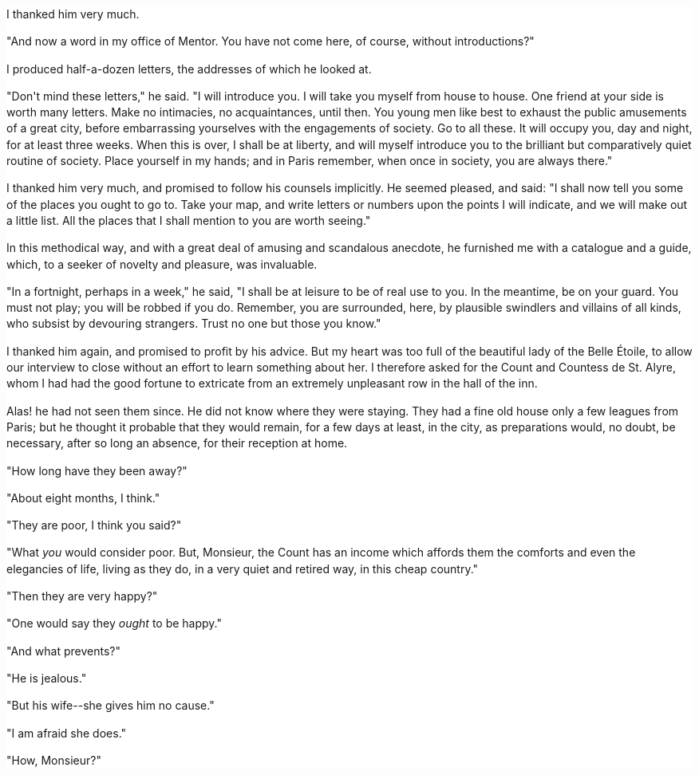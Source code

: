 I thanked him very much.

"And now a word in my office of Mentor. You have not come here, of course, without introductions?"

I produced half-a-dozen letters, the addresses of which he looked at.

"Don't mind these letters," he said. "I will introduce you. I will take you myself from house to house. One friend at your side is worth many letters. Make no intimacies, no acquaintances, until then. You young men like best to exhaust the public amusements of a great city, before embarrassing yourselves with the engagements of society. Go to all these. It will occupy you, day and night, for at least three weeks. When this is over, I shall be at liberty, and will myself introduce you to the brilliant but comparatively quiet routine of society. Place yourself in my hands; and in Paris remember, when once in society, you are always there."

I thanked him very much, and promised to follow his counsels implicitly. He seemed pleased, and said: "I shall now tell you some of the places you ought to go to. Take your map, and write letters or numbers upon the points I will indicate, and we will make out a little list. All the places that I shall mention to you are worth seeing."

In this methodical way, and with a great deal of amusing and scandalous anecdote, he furnished me with a catalogue and a guide, which, to a seeker of novelty and pleasure, was invaluable.

"In a fortnight, perhaps in a week," he said, "I shall be at leisure to be of real use to you. In the meantime, be on your guard. You must not play; you will be robbed if you do. Remember, you are surrounded, here, by plausible swindlers and villains of all kinds, who subsist by devouring strangers. Trust no one but those you know."

I thanked him again, and promised to profit by his advice. But my heart was too full of the beautiful lady of the Belle Étoile, to allow our interview to close without an effort to learn something about her. I therefore asked for the Count and Countess de St. Alyre, whom I had had the good fortune to extricate from an extremely unpleasant row in the hall of the inn.

Alas! he had not seen them since. He did not know where they were staying. They had a fine old house only a few leagues from Paris; but he thought it probable that they would remain, for a few days at least, in the city, as preparations would, no doubt, be necessary, after so long an absence, for their reception at home.

"How long have they been away?"

"About eight months, I think."

"They are poor, I think you said?"

"What _you_ would consider poor. But, Monsieur, the Count has an income which affords them the comforts and even the elegancies of life, living as they do, in a very quiet and retired way, in this cheap country."

"Then they are very happy?"

"One would say they _ought_ to be happy."

"And what prevents?"

"He is jealous."

"But his wife--she gives him no cause."

"I am afraid she does."

"How, Monsieur?"
